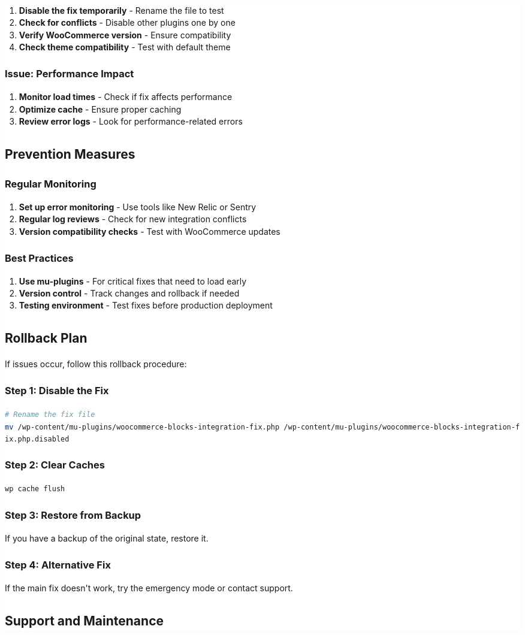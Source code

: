 1. **Disable the fix temporarily** - Rename the file to test
2. **Check for conflicts** - Disable other plugins one by one
3. **Verify WooCommerce version** - Ensure compatibility
4. **Check theme compatibility** - Test with default theme

### Issue: Performance Impact

1. **Monitor load times** - Check if fix affects performance
2. **Optimize cache** - Ensure proper caching
3. **Review error logs** - Look for performance-related errors

## Prevention Measures

### Regular Monitoring

1. **Set up error monitoring** - Use tools like New Relic or Sentry
2. **Regular log reviews** - Check for new integration conflicts
3. **Version compatibility checks** - Test with WooCommerce updates

### Best Practices

1. **Use mu-plugins** - For critical fixes that need to load early
2. **Version control** - Track changes and rollback if needed
3. **Testing environment** - Test fixes before production deployment

## Rollback Plan

If issues occur, follow this rollback procedure:

### Step 1: Disable the Fix

```bash
# Rename the fix file
mv /wp-content/mu-plugins/woocommerce-blocks-integration-fix.php /wp-content/mu-plugins/woocommerce-blocks-integration-fix.php.disabled
```

### Step 2: Clear Caches

```bash
wp cache flush
```

### Step 3: Restore from Backup

If you have a backup of the original state, restore it.

### Step 4: Alternative Fix

If the main fix doesn't work, try the emergency mode or contact support.

## Support and Maintenance
